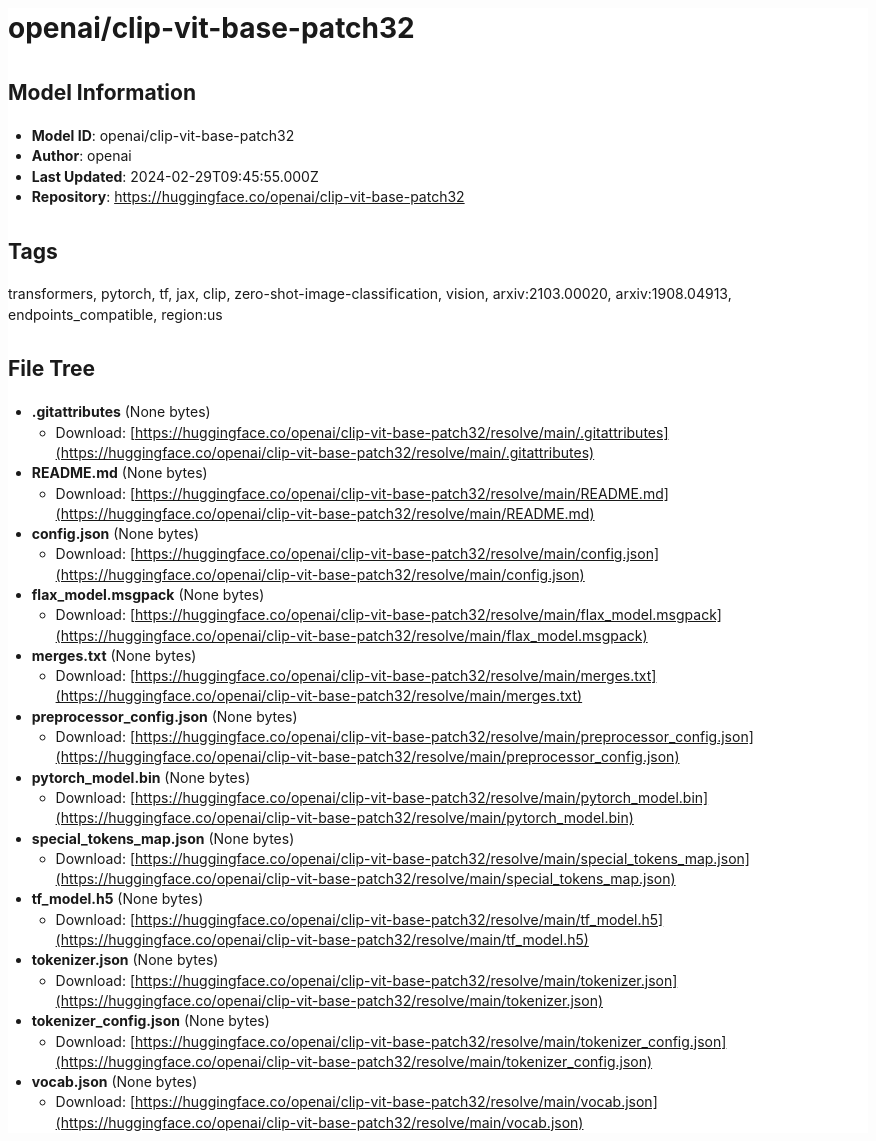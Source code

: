 # openai/clip-vit-base-patch32

## Model Information

- **Model ID**: openai/clip-vit-base-patch32
- **Author**: openai
- **Last Updated**: 2024-02-29T09:45:55.000Z
- **Repository**: https://huggingface.co/openai/clip-vit-base-patch32

## Tags

transformers, pytorch, tf, jax, clip, zero-shot-image-classification, vision, arxiv:2103.00020, arxiv:1908.04913, endpoints_compatible, region:us

## File Tree

- **.gitattributes** (None bytes)
  - Download: [https://huggingface.co/openai/clip-vit-base-patch32/resolve/main/.gitattributes](https://huggingface.co/openai/clip-vit-base-patch32/resolve/main/.gitattributes)
- **README.md** (None bytes)
  - Download: [https://huggingface.co/openai/clip-vit-base-patch32/resolve/main/README.md](https://huggingface.co/openai/clip-vit-base-patch32/resolve/main/README.md)
- **config.json** (None bytes)
  - Download: [https://huggingface.co/openai/clip-vit-base-patch32/resolve/main/config.json](https://huggingface.co/openai/clip-vit-base-patch32/resolve/main/config.json)
- **flax_model.msgpack** (None bytes)
  - Download: [https://huggingface.co/openai/clip-vit-base-patch32/resolve/main/flax_model.msgpack](https://huggingface.co/openai/clip-vit-base-patch32/resolve/main/flax_model.msgpack)
- **merges.txt** (None bytes)
  - Download: [https://huggingface.co/openai/clip-vit-base-patch32/resolve/main/merges.txt](https://huggingface.co/openai/clip-vit-base-patch32/resolve/main/merges.txt)
- **preprocessor_config.json** (None bytes)
  - Download: [https://huggingface.co/openai/clip-vit-base-patch32/resolve/main/preprocessor_config.json](https://huggingface.co/openai/clip-vit-base-patch32/resolve/main/preprocessor_config.json)
- **pytorch_model.bin** (None bytes)
  - Download: [https://huggingface.co/openai/clip-vit-base-patch32/resolve/main/pytorch_model.bin](https://huggingface.co/openai/clip-vit-base-patch32/resolve/main/pytorch_model.bin)
- **special_tokens_map.json** (None bytes)
  - Download: [https://huggingface.co/openai/clip-vit-base-patch32/resolve/main/special_tokens_map.json](https://huggingface.co/openai/clip-vit-base-patch32/resolve/main/special_tokens_map.json)
- **tf_model.h5** (None bytes)
  - Download: [https://huggingface.co/openai/clip-vit-base-patch32/resolve/main/tf_model.h5](https://huggingface.co/openai/clip-vit-base-patch32/resolve/main/tf_model.h5)
- **tokenizer.json** (None bytes)
  - Download: [https://huggingface.co/openai/clip-vit-base-patch32/resolve/main/tokenizer.json](https://huggingface.co/openai/clip-vit-base-patch32/resolve/main/tokenizer.json)
- **tokenizer_config.json** (None bytes)
  - Download: [https://huggingface.co/openai/clip-vit-base-patch32/resolve/main/tokenizer_config.json](https://huggingface.co/openai/clip-vit-base-patch32/resolve/main/tokenizer_config.json)
- **vocab.json** (None bytes)
  - Download: [https://huggingface.co/openai/clip-vit-base-patch32/resolve/main/vocab.json](https://huggingface.co/openai/clip-vit-base-patch32/resolve/main/vocab.json)
